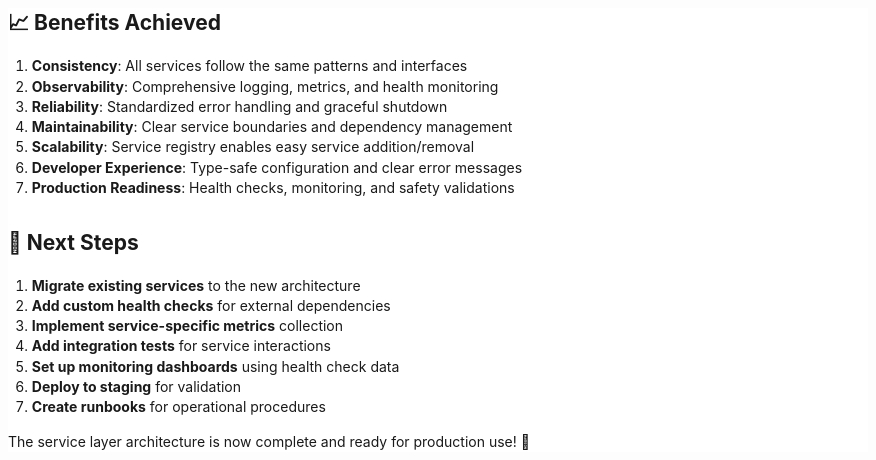 ## 📈 Benefits Achieved

1. **Consistency**: All services follow the same patterns and interfaces
2. **Observability**: Comprehensive logging, metrics, and health monitoring
3. **Reliability**: Standardized error handling and graceful shutdown
4. **Maintainability**: Clear service boundaries and dependency management
5. **Scalability**: Service registry enables easy service addition/removal
6. **Developer Experience**: Type-safe configuration and clear error messages
7. **Production Readiness**: Health checks, monitoring, and safety validations

## 🎉 Next Steps

1. **Migrate existing services** to the new architecture
2. **Add custom health checks** for external dependencies
3. **Implement service-specific metrics** collection
4. **Add integration tests** for service interactions
5. **Set up monitoring dashboards** using health check data
6. **Deploy to staging** for validation
7. **Create runbooks** for operational procedures

The service layer architecture is now complete and ready for production use! 🚀
